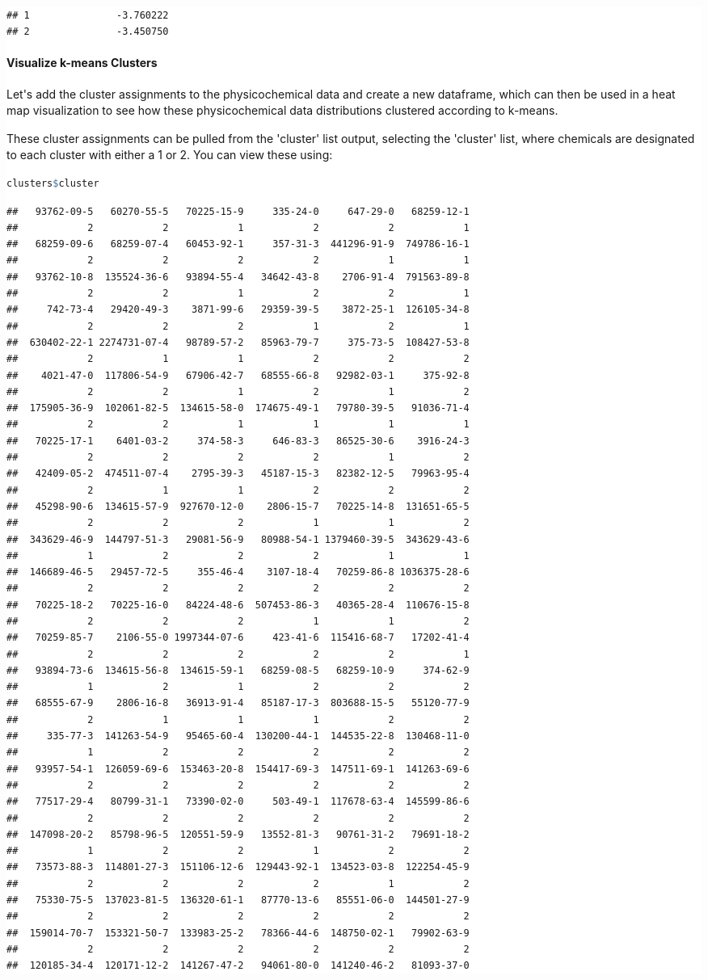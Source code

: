 ```
## 1               -3.760222
## 2               -3.450750
```


#### Visualize k-means Clusters
Let's add the cluster assignments to the physicochemical data and create a new dataframe, which can then be used in a heat map visualization to see how these physicochemical data distributions clustered according to k-means.

These cluster assignments can be pulled from the 'cluster' list output, selecting the 'cluster' list, where chemicals are designated to each cluster with either a 1 or 2. You can view these using:

```r
clusters$cluster
```

```
##   93762-09-5   60270-55-5   70225-15-9     335-24-0     647-29-0   68259-12-1 
##            2            2            1            2            2            1 
##   68259-09-6   68259-07-4   60453-92-1     357-31-3  441296-91-9  749786-16-1 
##            2            2            2            2            1            1 
##   93762-10-8  135524-36-6   93894-55-4   34642-43-8    2706-91-4  791563-89-8 
##            2            2            1            2            2            1 
##     742-73-4   29420-49-3    3871-99-6   29359-39-5    3872-25-1  126105-34-8 
##            2            2            2            1            2            1 
##  630402-22-1 2274731-07-4   98789-57-2   85963-79-7     375-73-5  108427-53-8 
##            2            1            1            2            2            2 
##    4021-47-0  117806-54-9   67906-42-7   68555-66-8   92982-03-1     375-92-8 
##            2            2            1            2            1            2 
##  175905-36-9  102061-82-5  134615-58-0  174675-49-1   79780-39-5   91036-71-4 
##            2            2            1            1            1            1 
##   70225-17-1    6401-03-2     374-58-3     646-83-3   86525-30-6    3916-24-3 
##            2            2            2            2            1            2 
##   42409-05-2  474511-07-4    2795-39-3   45187-15-3   82382-12-5   79963-95-4 
##            2            1            1            2            2            2 
##   45298-90-6  134615-57-9  927670-12-0    2806-15-7   70225-14-8  131651-65-5 
##            2            2            2            1            1            2 
##  343629-46-9  144797-51-3   29081-56-9   80988-54-1 1379460-39-5  343629-43-6 
##            1            2            2            2            1            1 
##  146689-46-5   29457-72-5     355-46-4    3107-18-4   70259-86-8 1036375-28-6 
##            2            2            2            2            2            2 
##   70225-18-2   70225-16-0   84224-48-6  507453-86-3   40365-28-4  110676-15-8 
##            2            2            2            1            1            2 
##   70259-85-7    2106-55-0 1997344-07-6     423-41-6  115416-68-7   17202-41-4 
##            2            2            2            2            2            1 
##   93894-73-6  134615-56-8  134615-59-1   68259-08-5   68259-10-9     374-62-9 
##            1            2            1            2            2            2 
##   68555-67-9    2806-16-8   36913-91-4   85187-17-3  803688-15-5   55120-77-9 
##            2            1            1            1            2            2 
##     335-77-3  141263-54-9   95465-60-4  130200-44-1  144535-22-8  130468-11-0 
##            1            2            2            2            2            2 
##   93957-54-1  126059-69-6  153463-20-8  154417-69-3  147511-69-1  141263-69-6 
##            2            2            2            2            2            2 
##   77517-29-4   80799-31-1   73390-02-0     503-49-1  117678-63-4  145599-86-6 
##            2            2            2            2            2            2 
##  147098-20-2   85798-96-5  120551-59-9   13552-81-3   90761-31-2   79691-18-2 
##            1            2            2            1            2            2 
##   73573-88-3  114801-27-3  151106-12-6  129443-92-1  134523-03-8  122254-45-9 
##            2            2            2            2            1            2 
##   75330-75-5  137023-81-5  136320-61-1   87770-13-6   85551-06-0  144501-27-9 
##            2            2            2            2            2            2 
##  159014-70-7  153321-50-7  133983-25-2   78366-44-6  148750-02-1   79902-63-9 
##            2            2            2            2            2            2 
##  120185-34-4  120171-12-2  141267-47-2   94061-80-0  141240-46-2   81093-37-0 
```